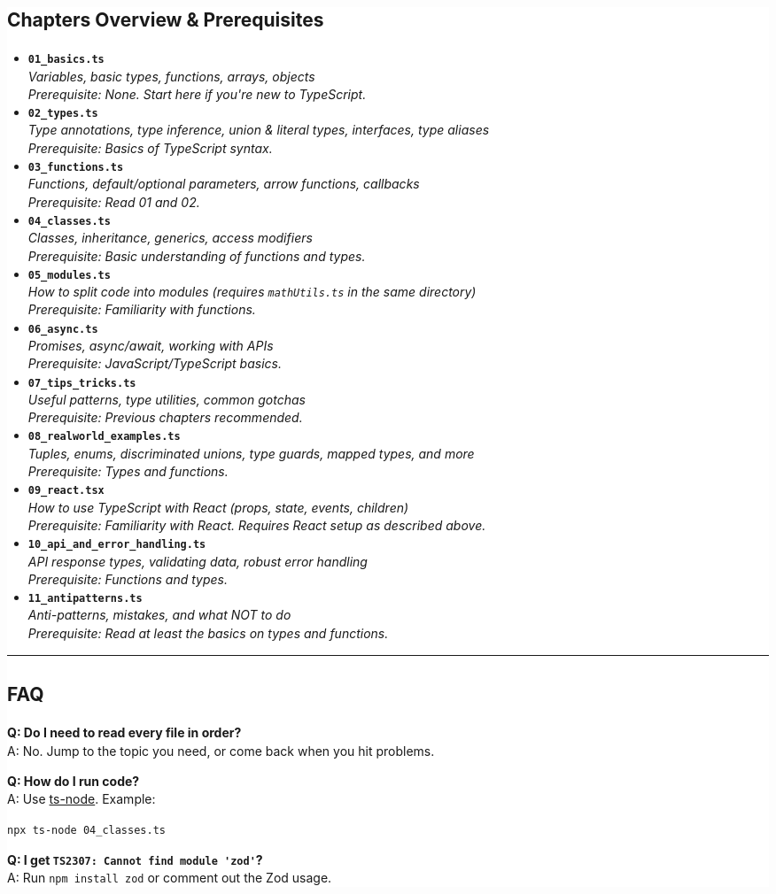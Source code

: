 ## Chapters Overview & Prerequisites

- **`01_basics.ts`**  
  *Variables, basic types, functions, arrays, objects*  
  _Prerequisite: None. Start here if you're new to TypeScript._
- **`02_types.ts`**  
  *Type annotations, type inference, union & literal types, interfaces, type aliases*  
  _Prerequisite: Basics of TypeScript syntax._
- **`03_functions.ts`**  
  *Functions, default/optional parameters, arrow functions, callbacks*  
  _Prerequisite: Read 01 and 02._
- **`04_classes.ts`**  
  *Classes, inheritance, generics, access modifiers*  
  _Prerequisite: Basic understanding of functions and types._
- **`05_modules.ts`**  
  *How to split code into modules (requires `mathUtils.ts` in the same directory)*  
  _Prerequisite: Familiarity with functions._
- **`06_async.ts`**  
  *Promises, async/await, working with APIs*  
  _Prerequisite: JavaScript/TypeScript basics._
- **`07_tips_tricks.ts`**  
  *Useful patterns, type utilities, common gotchas*  
  _Prerequisite: Previous chapters recommended._
- **`08_realworld_examples.ts`**  
  *Tuples, enums, discriminated unions, type guards, mapped types, and more*  
  _Prerequisite: Types and functions._
- **`09_react.tsx`**  
  *How to use TypeScript with React (props, state, events, children)*  
  _Prerequisite: Familiarity with React. Requires React setup as described above._
- **`10_api_and_error_handling.ts`**  
  *API response types, validating data, robust error handling*  
  _Prerequisite: Functions and types._
- **`11_antipatterns.ts`**  
  *Anti-patterns, mistakes, and what NOT to do*  
  _Prerequisite: Read at least the basics on types and functions._

---

## FAQ

**Q: Do I need to read every file in order?**  
A: No. Jump to the topic you need, or come back when you hit problems.

**Q: How do I run code?**  
A: Use [ts-node](https://typestrong.org/ts-node/). Example:
```bash
npx ts-node 04_classes.ts
```

**Q: I get `TS2307: Cannot find module 'zod'`?**  
A: Run `npm install zod` or comment out the Zod usage.

